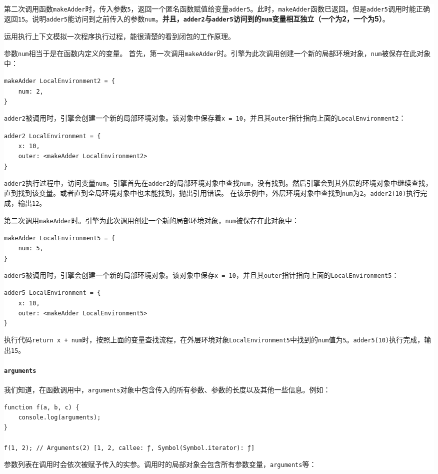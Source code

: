 第二次调用函数`makeAdder`时，传入参数`5`，返回一个匿名函数赋值给变量`adder5`。此时，`makeAdder`函数已返回。但是`adder5`调用时能正确返回`15`。说明`adder5`能访问到之前传入的参数`num`。**并且，`adder2`与`adder5`访问到的`num`变量相互独立（一个为2，一个为5）**。

运用执行上下文模拟一次程序执行过程，能很清楚的看到闭包的工作原理。

参数`num`相当于是在函数内定义的变量。
首先，第一次调用`makeAdder`时。引擎为此次调用创建一个新的局部环境对象，`num`被保存在此对象中：

```
makeAdder LocalEnvironment2 = {
    num: 2,
}
```

`adder2`被调用时，引擎会创建一个新的局部环境对象。该对象中保存着`x = 10`，并且其`outer`指针指向上面的`LocalEnvironment2`：

```
adder2 LocalEnvironment = {
    x: 10,
    outer: <makeAdder LocalEnvironment2>
}
```

`adder2`执行过程中，访问变量`num`。引擎首先在`adder2`的局部环境对象中查找`num`，没有找到。然后引擎会到其外层的环境对象中继续查找，直到找到该变量。或者直到全局环境对象中也未能找到，抛出引用错误。
在该示例中，外层环境对象中查找到`num`为`2`。`adder2(10)`执行完成，输出`12`。

第二次调用`makeAdder`时。引擎为此次调用创建一个新的局部环境对象，`num`被保存在此对象中：

```
makeAdder LocalEnvironment5 = {
    num: 5,
}
```

`adder5`被调用时，引擎会创建一个新的局部环境对象。该对象中保存`x = 10`，并且其`outer`指针指向上面的`LocalEnvironment5`：

```
adder5 LocalEnvironment = {
    x: 10,
    outer: <makeAdder LocalEnvironment5>
}
```

执行代码`return x + num`时，按照上面的变量查找流程，在外层环境对象`LocalEnvironment5`中找到的`num`值为`5`。`adder5(10)`执行完成，输出`15`。

#### `arguments`

我们知道，在函数调用中，`arguments`对象中包含传入的所有参数、参数的长度以及其他一些信息。例如：

```
function f(a, b, c) {
    console.log(arguments);
}

f(1, 2); // Arguments(2) [1, 2, callee: ƒ, Symbol(Symbol.iterator): ƒ]
```

参数列表在调用时会依次被赋予传入的实参。调用时的局部对象会包含所有参数变量，`arguments`等：


[1]: https://darjun.github.io/2018/11/23/javascript-callstack-eventloop/
[2]: https://tylermcginnis.com/javascript-visualizer/?code=console.log%28name%29%3B%0Aconsole.log%28email%29%3B%0A%0Avar%20name%20%3D%20%22darjun%22%3B%0Avar%20email%20%3D%20%22leedarjun%40gmail.com%22%3B%0A%0Afunction%20greeting%28%29%20%7B%0A%20%20console.log%28%22Hello%20World%22%29%3B%0A%7D%0A%0Agreeting%28%29%3B
[3]: https://www.valentinog.com/blog/js-execution-context-call-stack/
[4]: https://blog.bitsrc.io/understanding-execution-context-and-execution-stack-in-javascript-1c9ea8642dd0
[5]: https://tylermcginnis.com/ultimate-guide-to-execution-contexts-hoisting-scopes-and-closures-in-javascript/
[8]: https://darjun.github.io
[9]: https://www.jianshu.com/u/0aca4aa367c8
[10]: https://juejin.im/user/5be15200e51d4505466ce2f4